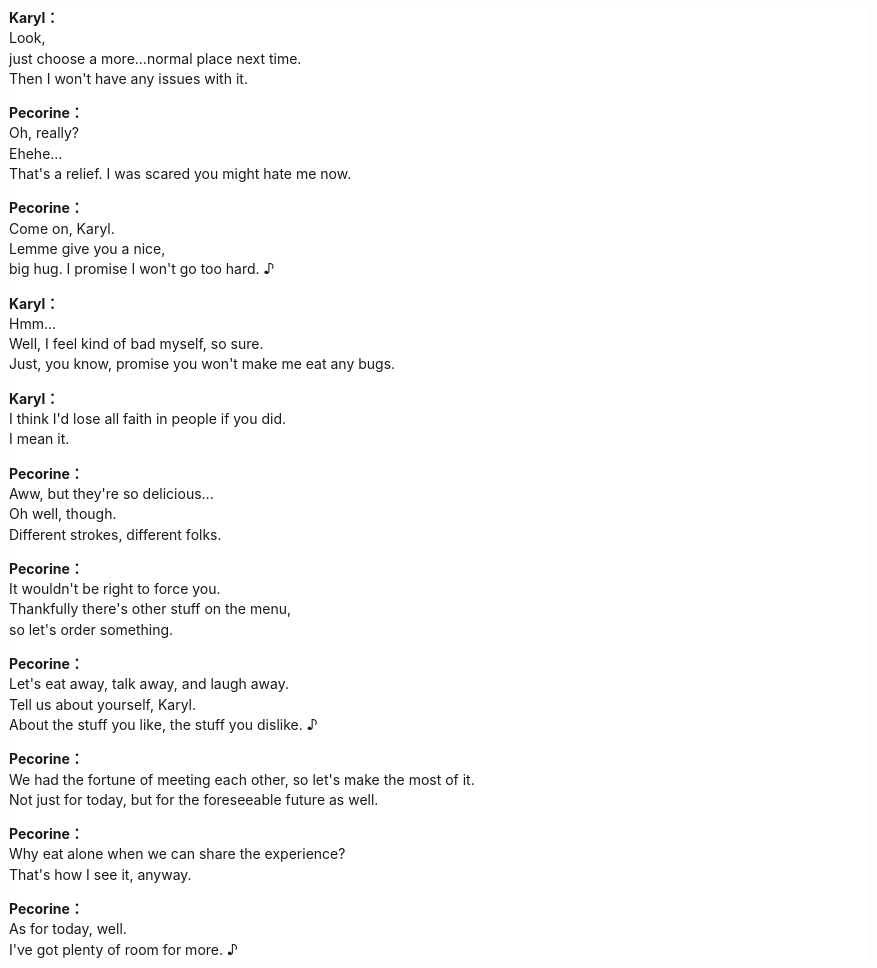 **Karyl：**  
Look,  
just choose a more...normal place next time.  
Then I won't have any issues with it.  
  
**Pecorine：**  
Oh, really?  
Ehehe...  
That's a relief. I was scared you might hate me now.  
  
**Pecorine：**  
Come on, Karyl.  
Lemme give you a nice,  
big hug. I promise I won't go too hard. ♪  
  
**Karyl：**  
Hmm...  
Well, I feel kind of bad myself, so sure.  
Just, you know, promise you won't make me eat any bugs.  
  
**Karyl：**  
I think I'd lose all faith in people if you did.  
I mean it.  
  
**Pecorine：**  
Aww, but they're so delicious...  
Oh well, though.  
Different strokes, different folks.  
  
**Pecorine：**  
It wouldn't be right to force you.  
Thankfully there's other stuff on the menu,  
so let's order something.  
  
**Pecorine：**  
Let's eat away, talk away, and laugh away.  
Tell us about yourself, Karyl.  
About the stuff you like, the stuff you dislike. ♪  
  
**Pecorine：**  
We had the fortune of meeting each other, so let's make the most of it.  
Not just for today, but for the foreseeable future as well.  
  
**Pecorine：**  
Why eat alone when we can share the experience?  
That's how I see it, anyway.  
  
**Pecorine：**  
As for today, well.  
I've got plenty of room for more. ♪  
